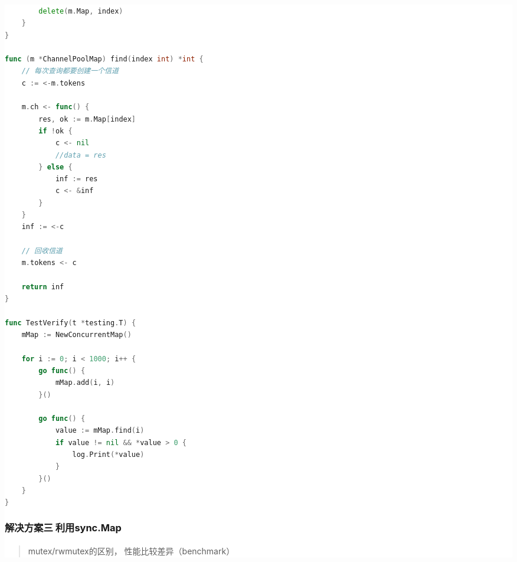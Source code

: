 ```go
		delete(m.Map, index)
	}
}

func (m *ChannelPoolMap) find(index int) *int {
	// 每次查询都要创建一个信道
	c := <-m.tokens

	m.ch <- func() {
		res, ok := m.Map[index]
		if !ok {
			c <- nil
			//data = res
		} else {
			inf := res
			c <- &inf
		}
	}
	inf := <-c

	// 回收信道
	m.tokens <- c

	return inf
}

func TestVerify(t *testing.T) {
	mMap := NewConcurrentMap()

	for i := 0; i < 1000; i++ {
		go func() {
			mMap.add(i, i)
		}()

		go func() {
			value := mMap.find(i)
			if value != nil && *value > 0 {
				log.Print(*value)
			}
		}()
	}
}
```

### 解决方案三 利用sync.Map
```go

```


<blockquote>
mutex/rwmutex的区别，
性能比较差异（benchmark）
</blockquote>

